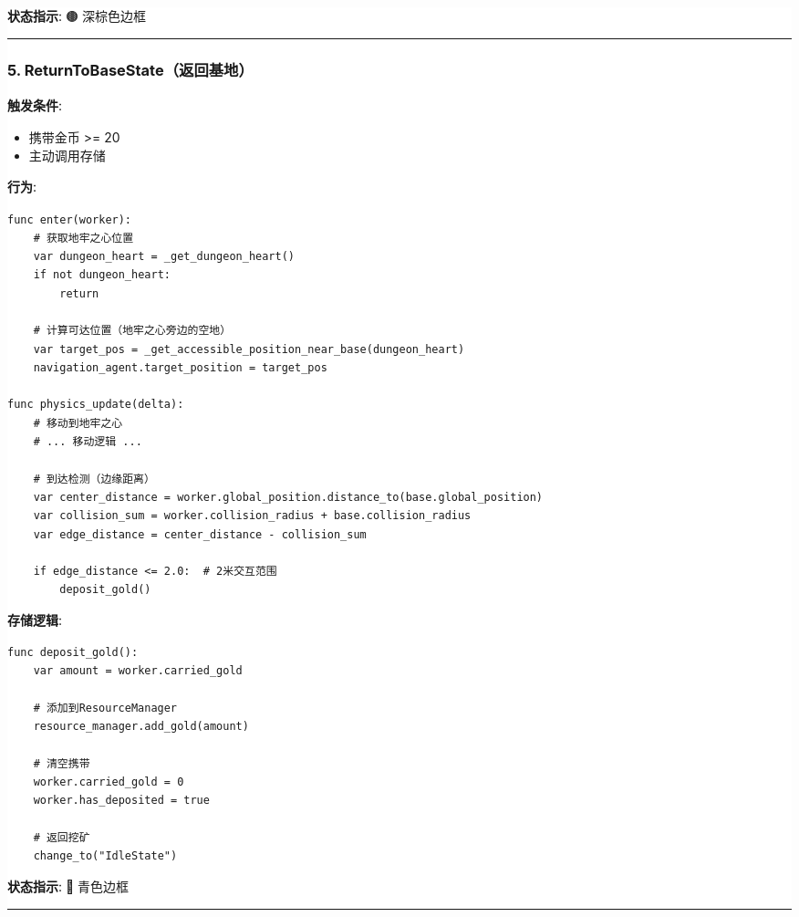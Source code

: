 **状态指示**: 🟤 深棕色边框

---

### 5. ReturnToBaseState（返回基地）

**触发条件**:
- 携带金币 >= 20
- 主动调用存储

**行为**:
```gdscript
func enter(worker):
    # 获取地牢之心位置
    var dungeon_heart = _get_dungeon_heart()
    if not dungeon_heart:
        return
    
    # 计算可达位置（地牢之心旁边的空地）
    var target_pos = _get_accessible_position_near_base(dungeon_heart)
    navigation_agent.target_position = target_pos

func physics_update(delta):
    # 移动到地牢之心
    # ... 移动逻辑 ...
    
    # 到达检测（边缘距离）
    var center_distance = worker.global_position.distance_to(base.global_position)
    var collision_sum = worker.collision_radius + base.collision_radius
    var edge_distance = center_distance - collision_sum
    
    if edge_distance <= 2.0:  # 2米交互范围
        deposit_gold()
```

**存储逻辑**:
```gdscript
func deposit_gold():
    var amount = worker.carried_gold
    
    # 添加到ResourceManager
    resource_manager.add_gold(amount)
    
    # 清空携带
    worker.carried_gold = 0
    worker.has_deposited = true
    
    # 返回挖矿
    change_to("IdleState")
```

**状态指示**: 🔵 青色边框

---
